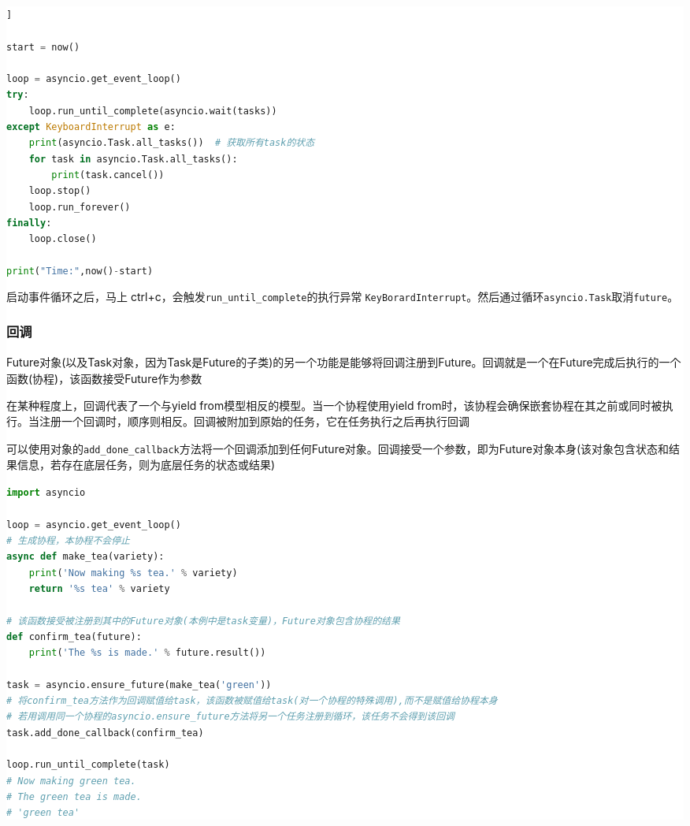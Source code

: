 ```python
]

start = now()

loop = asyncio.get_event_loop()
try:
    loop.run_until_complete(asyncio.wait(tasks))
except KeyboardInterrupt as e:
    print(asyncio.Task.all_tasks())  # 获取所有task的状态
    for task in asyncio.Task.all_tasks():
        print(task.cancel())
    loop.stop()
    loop.run_forever()
finally:
    loop.close()

print("Time:",now()-start)
```

启动事件循环之后，马上 ctrl+c，会触发`run_until_complete`的执行异常 `KeyBorardInterrupt`。然后通过循环`asyncio.Task`取消`future`。

### 回调

Future对象(以及Task对象，因为Task是Future的子类)的另一个功能是能够将回调注册到Future。回调就是一个在Future完成后执行的一个函数(协程)，该函数接受Future作为参数

在某种程度上，回调代表了一个与yield from模型相反的模型。当一个协程使用yield from时，该协程会确保嵌套协程在其之前或同时被执行。当注册一个回调时，顺序则相反。回调被附加到原始的任务，它在任务执行之后再执行回调

可以使用对象的`add_done_callback`方法将一个回调添加到任何Future对象。回调接受一个参数，即为Future对象本身(该对象包含状态和结果信息，若存在底层任务，则为底层任务的状态或结果)

```python
import asyncio

loop = asyncio.get_event_loop()
# 生成协程，本协程不会停止
async def make_tea(variety):
    print('Now making %s tea.' % variety)
    return '%s tea' % variety

# 该函数接受被注册到其中的Future对象(本例中是task变量)，Future对象包含协程的结果
def confirm_tea(future):
    print('The %s is made.' % future.result())
    
task = asyncio.ensure_future(make_tea('green'))
# 将confirm_tea方法作为回调赋值给task，该函数被赋值给task(对一个协程的特殊调用),而不是赋值给协程本身
# 若用调用同一个协程的asyncio.ensure_future方法将另一个任务注册到循环，该任务不会得到该回调
task.add_done_callback(confirm_tea)

loop.run_until_complete(task)  
# Now making green tea. 
# The green tea is made.
# 'green tea'
```
